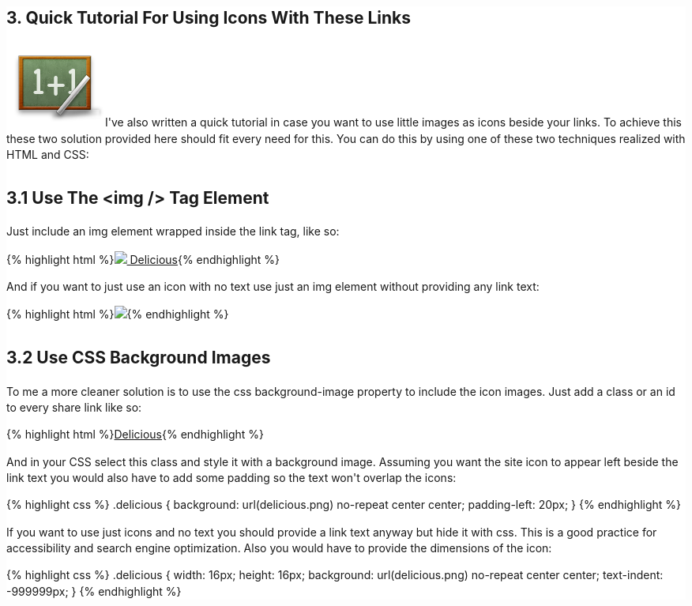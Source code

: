 
## 3. Quick Tutorial For Using Icons With These Links

![Tutorial icon by kremalicious](/media/tutorial-icon.png)I've also written a quick tutorial in case you want to use little images as icons beside your links. To achieve this these two solution provided here should fit every need for this. You can do this by using one of these two techniques realized with HTML and CSS:

## 3.1 Use The &lt;img /&gt; Tag Element

Just include an img element wrapped inside the link tag, like so:

{% highlight html %}<a href="http://del.icio.us/post?url=http://YOUR URL&amp;title=YOUR TITLE&amp;notes=YOUR NOTES" title="Save To Delicious"><img src="delicious.png" /> Delicious</a>{% endhighlight %}

And if you want to just use an icon with no text use just an img element without providing any link text:

{% highlight html %}<a href="http://del.icio.us/post?url=http://YOUR URL&amp;title=YOUR TITLE&amp;notes=YOUR NOTES" title="Save To Delicious"><img src="delicious.png" /></a>{% endhighlight %}



## 3.2 Use CSS Background Images



To me a more cleaner solution is to use the css background-image property to include the icon images. Just add a class or an id to every share link like so:

{% highlight html %}<a class="delicious" href="http://del.icio.us/post?url=http://YOUR URL&amp;title=YOUR TITLE&amp;notes=YOUR NOTES" title="Save To Delicious">Delicious</a>{% endhighlight %}

And in your CSS select this class and style it with a background image. Assuming you want the site icon to appear left beside the link text you would also have to add some padding so the text won't overlap the icons:


{% highlight css %}
    .delicious {
    	background: url(delicious.png) no-repeat center center;
    	padding-left: 20px;
    }
{% endhighlight %}


If you want to use just icons and no text you should provide a link text anyway but hide it with css. This is a good practice for accessibility and search engine optimization. Also you would have to provide the dimensions of the icon:

{% highlight css %}
    .delicious {
    	width: 16px;
    	height: 16px;
    	background: url(delicious.png) no-repeat center center;
    	text-indent: -999999px;
    }
{% endhighlight %}
